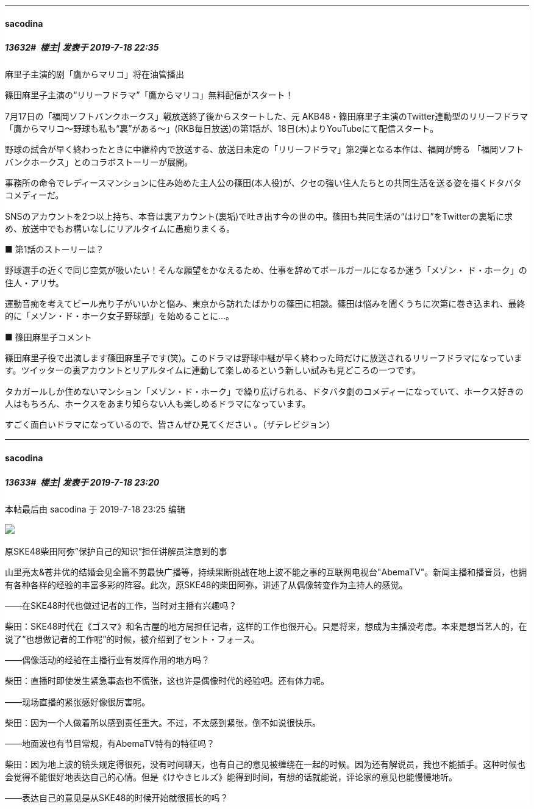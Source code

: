 *****

####  sacodina  
##### 13632#         楼主| 发表于 2019-7-18 22:35

麻里子主演的剧「鷹からマリコ」将在油管播出

篠田麻里子主演の“リリーフドラマ”「鷹からマリコ」無料配信がスタート！

7月17日の「福岡ソフトバンクホークス」戦放送終了後からスタートした、元 AKB48・篠田麻里子主演のTwitter連動型のリリーフドラマ「鷹からマリコ～野球も私も“裏”がある～」(RKB毎日放送)の第1話が、18日(木)よりYouTubeにて配信スタート。

野球の試合が早く終わったときに中継枠内で放送する、放送日未定の「リリーフドラマ」第2弾となる本作は、福岡が誇る 「福岡ソフトバンクホークス」とのコラボストーリーが展開。

事務所の命令でレディースマンションに住み始めた主人公の篠田(本人役)が、クセの強い住人たちとの共同生活を送る姿を描くドタバタコメディーだ。

SNSのアカウントを2つ以上持ち、本音は裏アカウント(裏垢)で吐き出す今の世の中。篠田も共同生活の“はけ口”をTwitterの裏垢に求め、放送中でもお構いなしにリアルタイムに愚痴りまくる。

■ 第1話のストーリーは？

野球選手の近くで同じ空気が吸いたい！そんな願望をかなえるため、仕事を辞めてボールガールになるか迷う「メゾン・ ド・ホーク」の住人・アリサ。

運動音痴を考えてビール売り子がいいかと悩み、東京から訪れたばかりの篠田に相談。篠田は悩みを聞くうちに次第に巻き込まれ、最終的に「メゾン・ド・ホーク女子野球部」を始めることに…。 

■ 篠田麻里子コメント

篠田麻里子役で出演します篠田麻里子です(笑)。このドラマは野球中継が早く終わった時だけに放送されるリリーフドラマになっています。ツイッターの裏アカウントとリアルタイムに連動して楽しめるという新しい試みも見どころの一つです。 

タカガールしか住めないマンション「メゾン・ド・ホーク」で繰り広げられる、ドタバタ劇のコメディーになっていて、ホークス好きの人はもちろん、ホークスをあまり知らない人も楽しめるドラマになっています。 

すごく面白いドラマになっているので、皆さんぜひ見てください 。（ザテレビジョン）

*****

####  sacodina  
##### 13633#         楼主| 发表于 2019-7-18 23:20

 本帖最后由 sacodina 于 2019-7-18 23:25 编辑 

<img src="http://imgsrc.baidu.com/forum/w%3D580/sign=b0d076f7da0735fa91f04eb1ae530f9f/3e1f1f66d0160924b0d076f7da0735fae4cd3443.jpg" referrerpolicy="no-referrer">

原SKE48柴田阿弥“保护自己的知识”担任讲解员注意到的事

山里亮太&amp;苍井优的结婚会见全篇不剪最快广播等，持续果断挑战在地上波不能之事的互联网电视台"AbemaTV"。新闻主播和播音员，也拥有各种各样的经验的丰富多彩的阵容。此次，原SKE48的柴田阿弥，讲述了从偶像转变作为主持人的感觉。

——在SKE48时代也做过记者的工作，当时对主播有兴趣吗？

柴田：SKE48时代在《ゴスマ》和名古屋的地方局担任记者，这样的工作也很开心。只是将来，想成为主播没考虑。本来是想当艺人的，在说了“也想做记者的工作呢”的时候，被介绍到了セント・フォース。

——偶像活动的经验在主播行业有发挥作用的地方吗？

柴田：直播时即使发生紧急事态也不慌张，这也许是偶像时代的经验吧。还有体力呢。

——现场直播的紧张感好像很厉害呢。

柴田：因为一个人做着所以感到责任重大。不过，不太感到紧张，倒不如说很快乐。

——地面波也有节目常规，有AbemaTV特有的特征吗？

柴田：因为地上波的镜头规定得很死，没有时间聊天，也有自己的意见被缠绕在一起的时候。因为还有解说员，我也不能插手。这种时候也会觉得不能很好地表达自己的心情。但是《けやきヒルズ》能得到时间，有想的话就能说，评论家的意见也能慢慢地听。

——表达自己的意见是从SKE48的时候开始就很擅长的吗？


